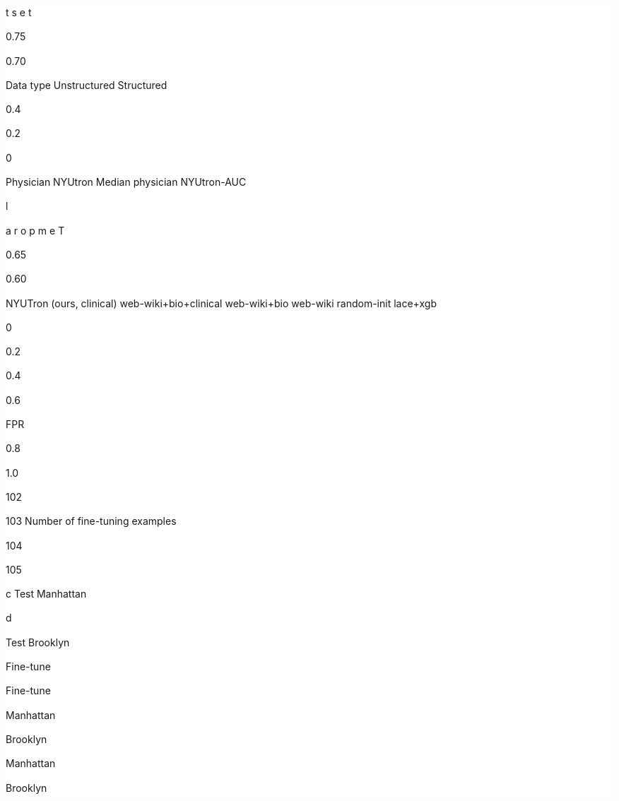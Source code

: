 t s e t

0.75

0.70

Data type Unstructured Structured

0.4

0.2

0

Physician NYUtron Median physician NYUtron-AUC

l

a r o p m e T

0.65

0.60

NYUTron (ours, clinical) web-wiki+bio+clinical web-wiki+bio web-wiki random-init lace+xgb

0

0.2

0.4

0.6

FPR

0.8

1.0

102

103 Number of fine-tuning examples

104

105

c Test Manhattan

d

Test Brooklyn

Fine-tune

Fine-tune

Manhattan

Brooklyn

Manhattan

Brooklyn
